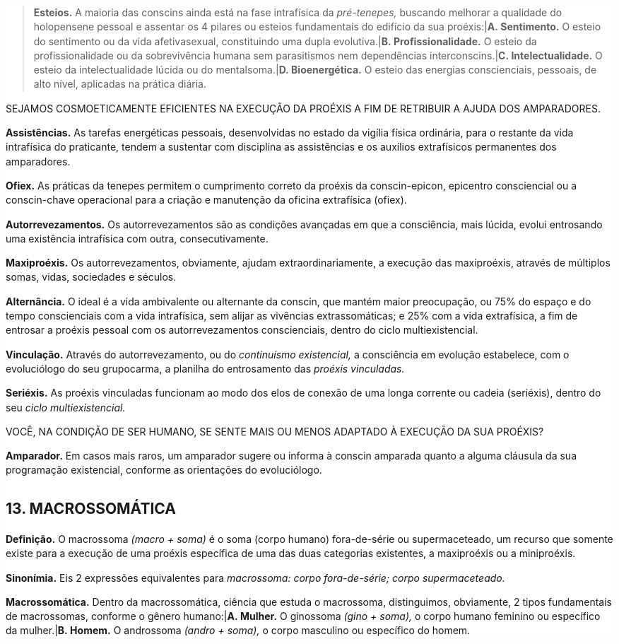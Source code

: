 > **Esteios.** A maioria das conscins ainda está na fase intrafísica da *pré-tenepes,* buscando melhorar a qualidade do holopensene pessoal e assentar os 4 pilares ou esteios fundamentais do edifício da sua proéxis:|**A. Sentimento.** O esteio do sentimento ou da vida afetivasexual, constituindo uma dupla evolutiva.|**B. Profissionalidade.** O esteio da profissionalidade ou da sobrevivência humana sem parasitismos nem dependências interconscins.|**C. Intelectualidade.** O esteio da intelectualidade lúcida ou do mentalsoma.|**D. Bioenergética.** O esteio das energias conscienciais, pessoais, de alto nível, aplicadas na prática diária.

SEJAMOS COSMOETICAMENTE EFICIENTES NA EXECUÇÃO DA PROÉXIS A FIM DE RETRIBUIR A AJUDA DOS AMPARADORES.

**Assistências.** As tarefas energéticas pessoais, desenvolvidas no estado da vigília física ordinária, para o restante da vida intrafísica do praticante, tendem a sustentar com disciplina as assistências e os auxílios extrafísicos permanentes dos amparadores.

**Ofiex.** As práticas da tenepes permitem o cumprimento correto da proéxis da conscin-epicon, epicentro consciencial ou a conscin-chave operacional para a criação e manutenção da oficina extrafísica (ofiex).

**Autorrevezamentos.** Os autorrevezamentos são as condições avançadas em que a consciência, mais lúcida, evolui entrosando uma existência intrafísica com outra, consecutivamente.

**Maxiproéxis.** Os autorrevezamentos, obviamente, ajudam extraordinariamente, a execução das maxiproéxis, através de múltiplos somas, vidas, sociedades e séculos.

**Alternância.** O ideal é a vida ambivalente ou alternante da conscin, que mantém maior preocupação, ou 75% do espaço e do tempo conscienciais com a vida intrafísica, sem alijar as vivências extrassomáticas; e 25% com a vida extrafísica, a fim de entrosar a proéxis pessoal com os autorrevezamentos conscienciais, dentro do ciclo multiexistencial.

**Vinculação.** Através do autorrevezamento, ou do *continuísmo existencial,* a consciência em evolução estabelece, com o evoluciólogo do seu grupocarma, a planilha do entrosamento das *proéxis vinculadas.*

**Seriéxis.** As proéxis vinculadas funcionam ao modo dos elos de conexão de uma longa corrente ou cadeia (seriéxis), dentro do seu *ciclo multiexistencial.*

VOCÊ, NA CONDIÇÃO DE SER HUMANO, SE SENTE MAIS OU MENOS ADAPTADO À EXECUÇÃO DA SUA PROÉXIS?

**Amparador.** Em casos mais raros, um amparador sugere ou informa à conscin amparada quanto a alguma cláusula da sua programação existencial, conforme as orientações do evoluciólogo.

## 

## 13. MACROSSOMÁTICA

**Definição.** O macrossoma *(macro + soma)* é o soma (corpo humano) fora-de-série ou supermaceteado, um recurso que somente existe para a execução de uma proéxis específica de uma das duas categorias existentes, a maxiproéxis ou a miniproéxis.

**Sinonímia.** Eis 2 expressões equivalentes para *macrossoma: corpo fora-de-série; corpo supermaceteado.*

**Macrossomática.** Dentro da macrossomática, ciência que estuda o macrossoma, distinguimos, obviamente, 2 tipos fundamentais de macrossomas, conforme o gênero humano:|**A. Mulher.** O ginossoma *(gino + soma),* o corpo humano feminino ou específico da mulher.|**B. Homem.** O androssoma *(andro + soma),* o corpo masculino ou específico do homem.
